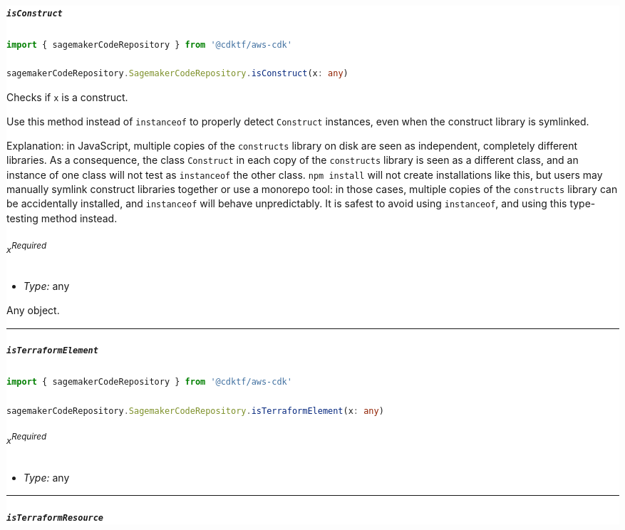 
##### `isConstruct` <a name="isConstruct" id="@cdktf/aws-cdk.sagemakerCodeRepository.SagemakerCodeRepository.isConstruct"></a>

```typescript
import { sagemakerCodeRepository } from '@cdktf/aws-cdk'

sagemakerCodeRepository.SagemakerCodeRepository.isConstruct(x: any)
```

Checks if `x` is a construct.

Use this method instead of `instanceof` to properly detect `Construct`
instances, even when the construct library is symlinked.

Explanation: in JavaScript, multiple copies of the `constructs` library on
disk are seen as independent, completely different libraries. As a
consequence, the class `Construct` in each copy of the `constructs` library
is seen as a different class, and an instance of one class will not test as
`instanceof` the other class. `npm install` will not create installations
like this, but users may manually symlink construct libraries together or
use a monorepo tool: in those cases, multiple copies of the `constructs`
library can be accidentally installed, and `instanceof` will behave
unpredictably. It is safest to avoid using `instanceof`, and using
this type-testing method instead.

###### `x`<sup>Required</sup> <a name="x" id="@cdktf/aws-cdk.sagemakerCodeRepository.SagemakerCodeRepository.isConstruct.parameter.x"></a>

- *Type:* any

Any object.

---

##### `isTerraformElement` <a name="isTerraformElement" id="@cdktf/aws-cdk.sagemakerCodeRepository.SagemakerCodeRepository.isTerraformElement"></a>

```typescript
import { sagemakerCodeRepository } from '@cdktf/aws-cdk'

sagemakerCodeRepository.SagemakerCodeRepository.isTerraformElement(x: any)
```

###### `x`<sup>Required</sup> <a name="x" id="@cdktf/aws-cdk.sagemakerCodeRepository.SagemakerCodeRepository.isTerraformElement.parameter.x"></a>

- *Type:* any

---

##### `isTerraformResource` <a name="isTerraformResource" id="@cdktf/aws-cdk.sagemakerCodeRepository.SagemakerCodeRepository.isTerraformResource"></a>
